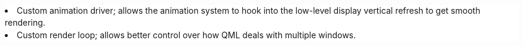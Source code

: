 <li>Custom animation driver; allows the animation system to hook into the low-level display vertical refresh to get smooth rendering.</li>
<li>Custom render loop; allows better control over how QML deals with multiple windows.</li>
</ul>

